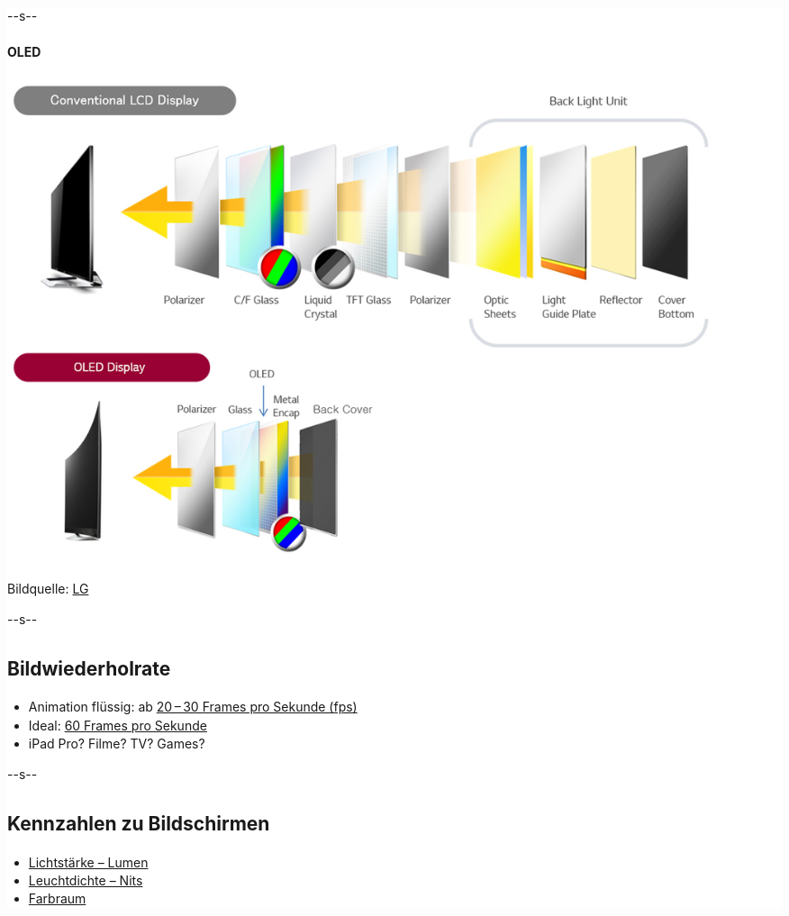 --s--
#### OLED


![](../KW25-screens/img/OLED_detail.jpg)

 Bildquelle: [LG](http://www.lg.com/global/business/information-display/technology-solution/oled)


--s--
## Bildwiederholrate

* Animation flüssig: ab [20 – 30 Frames pro Sekunde (fps)](https://en.wikipedia.org/wiki/Frame_rate#/media/File:Animhorse.gif)
* Ideal: [60 Frames pro Sekunde](https://www.youtube.com/watch?v=pfiHFqnPLZ4)
* iPad Pro? Filme? TV? Games?

--s--
## Kennzahlen zu Bildschirmen
* [Lichtstärke – Lumen](https://de.wikipedia.org/wiki/Lumen)
* [Leuchtdichte – Nits](https://de.wikipedia.org/wiki/Leuchtdichte)
* [Farbraum](https://de.wikipedia.org/wiki/Farbraum)



